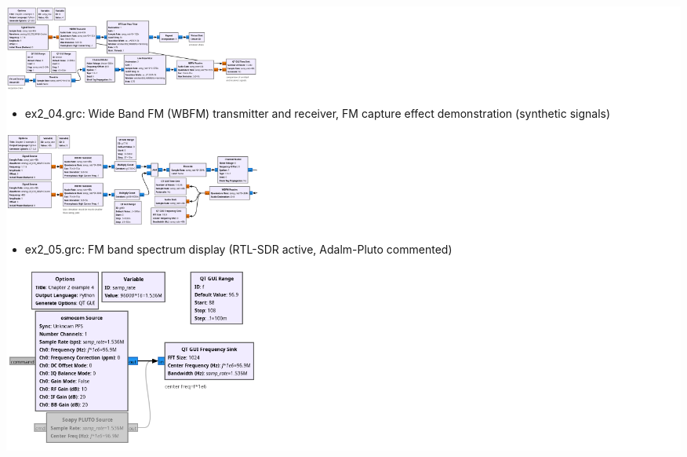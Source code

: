 <img src="ex2_03.png" width=320>

* ex2_04.grc: Wide Band FM (WBFM) transmitter and receiver, FM capture effect
demonstration (synthetic signals)

<img src="ex2_04.png" width=320>

* ex2_05.grc: FM band spectrum display (RTL-SDR active, Adalm-Pluto commented)

<img src="ex2_05.png" width=320>
